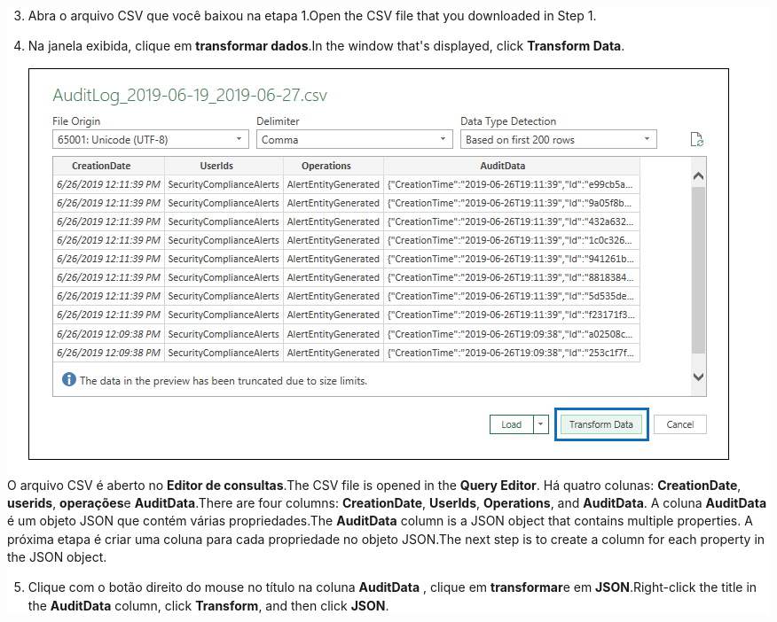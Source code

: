 
3. <span data-ttu-id="ca376-132">Abra o arquivo CSV que você baixou na etapa 1.</span><span class="sxs-lookup"><span data-stu-id="ca376-132">Open the CSV file that you downloaded in Step 1.</span></span>
    
4. <span data-ttu-id="ca376-133">Na janela exibida, clique em **transformar dados**.</span><span class="sxs-lookup"><span data-stu-id="ca376-133">In the window that's displayed, click **Transform Data**.</span></span>

   ![Clique em transformar dados](media/JSONOpenPowerQuery.png)

<span data-ttu-id="ca376-135">O arquivo CSV é aberto no **Editor de consultas**.</span><span class="sxs-lookup"><span data-stu-id="ca376-135">The CSV file is opened in the **Query Editor**.</span></span> <span data-ttu-id="ca376-136">Há quatro colunas: **CreationDate**, **userids**, **operações**e **AuditData**.</span><span class="sxs-lookup"><span data-stu-id="ca376-136">There are four columns: **CreationDate**, **UserIds**, **Operations**, and **AuditData**.</span></span> <span data-ttu-id="ca376-137">A coluna **AuditData** é um objeto JSON que contém várias propriedades.</span><span class="sxs-lookup"><span data-stu-id="ca376-137">The **AuditData** column is a JSON object that contains multiple properties.</span></span> <span data-ttu-id="ca376-138">A próxima etapa é criar uma coluna para cada propriedade no objeto JSON.</span><span class="sxs-lookup"><span data-stu-id="ca376-138">The next step is to create a column for each property in the JSON object.</span></span>
    
5. <span data-ttu-id="ca376-139">Clique com o botão direito do mouse no título na coluna **AuditData** , clique em **transformar**e em **JSON**.</span><span class="sxs-lookup"><span data-stu-id="ca376-139">Right-click the title in the **AuditData** column, click **Transform**, and then click **JSON**.</span></span> 
 
